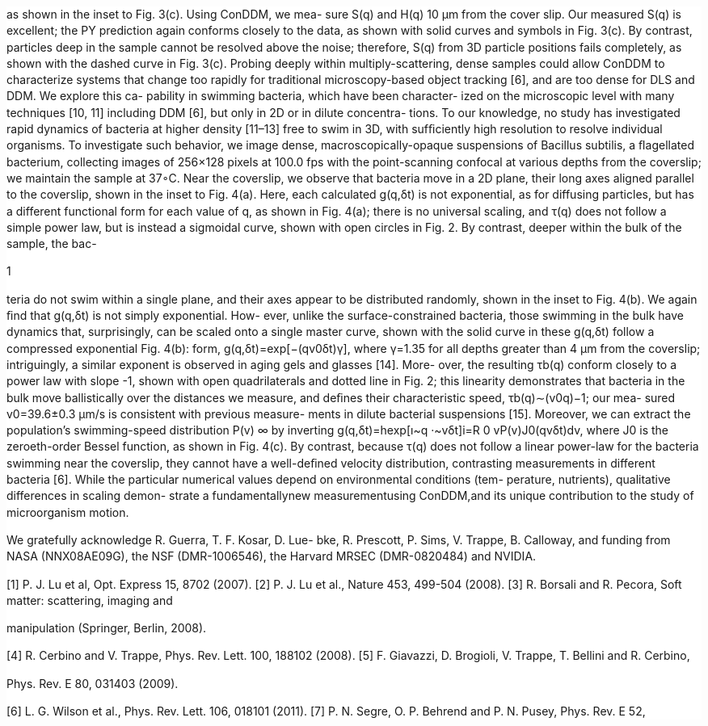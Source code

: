 as shown in the inset to Fig. 3(c). Using ConDDM, we mea- sure S(q) and H(q) 10 µm from the cover slip. Our measured S(q) is excellent; the PY prediction again conforms closely to the data, as shown with solid curves and symbols in Fig. 3(c). By contrast, particles deep in the sample cannot be resolved above the noise; therefore, S(q) from 3D particle positions fails completely, as shown with the dashed curve in Fig. 3(c). Probing deeply within multiply-scattering, dense samples could allow ConDDM to characterize systems that change too rapidly for traditional microscopy-based object tracking [6], and are too dense for DLS and DDM. We explore this ca- pability in swimming bacteria, which have been character- ized on the microscopic level with many techniques [10, 11] including DDM [6], but only in 2D or in dilute concentra- tions. To our knowledge, no study has investigated rapid dynamics of bacteria at higher density [11–13] free to swim in 3D, with sufﬁciently high resolution to resolve individual organisms. To investigate such behavior, we image dense, macroscopically-opaque suspensions of Bacillus subtilis, a ﬂagellated bacterium, collecting images of 256×128 pixels at 100.0 fps with the point-scanning confocal at various depths from the coverslip; we maintain the sample at 37◦C. Near the coverslip, we observe that bacteria move in a 2D plane, their long axes aligned parallel to the coverslip, shown in the inset to Fig. 4(a). Here, each calculated g(q,δt) is not exponential, as for diffusing particles, but has a different functional form for each value of q, as shown in Fig. 4(a); there is no universal scaling, and τ(q) does not follow a simple power law, but is instead a sigmoidal curve, shown with open circles in Fig. 2. By contrast, deeper within the bulk of the sample, the bac-

1

teria do not swim within a single plane, and their axes appear to be distributed randomly, shown in the inset to Fig. 4(b). We again ﬁnd that g(q,δt) is not simply exponential. How- ever, unlike the surface-constrained bacteria, those swimming in the bulk have dynamics that, surprisingly, can be scaled onto a single master curve, shown with the solid curve in these g(q,δt) follow a compressed exponential Fig. 4(b): form, g(q,δt)=exp[−(qv0δt)γ], where γ=1.35 for all depths greater than 4 µm from the coverslip; intriguingly, a similar exponent is observed in aging gels and glasses [14]. More- over, the resulting τb(q) conform closely to a power law with slope -1, shown with open quadrilaterals and dotted line in Fig. 2; this linearity demonstrates that bacteria in the bulk move ballistically over the distances we measure, and deﬁnes their characteristic speed, τb(q)∼(v0q)−1; our mea- sured v0=39.6±0.3 µm/s is consistent with previous measure- ments in dilute bacterial suspensions [15]. Moreover, we can extract the population’s swimming-speed distribution P(v) ∞ by inverting g(q,δt)=hexp[ı~q ·~vδt]i=R 0 vP(v)J0(qvδt)dv, where J0 is the zeroeth-order Bessel function, as shown in Fig. 4(c). By contrast, because τ(q) does not follow a linear power-law for the bacteria swimming near the coverslip, they cannot have a well-deﬁned velocity distribution, contrasting measurements in different bacteria [6]. While the particular numerical values depend on environmental conditions (tem- perature, nutrients), qualitative differences in scaling demon- strate a fundamentallynew measurementusing ConDDM,and its unique contribution to the study of microorganism motion.

We gratefully acknowledge R. Guerra, T. F. Kosar, D. Lue- bke, R. Prescott, P. Sims, V. Trappe, B. Calloway, and funding from NASA (NNX08AE09G), the NSF (DMR-1006546), the Harvard MRSEC (DMR-0820484) and NVIDIA.

[1] P. J. Lu et al, Opt. Express 15, 8702 (2007). [2] P. J. Lu et al., Nature 453, 499-504 (2008). [3] R. Borsali and R. Pecora, Soft matter: scattering, imaging and

manipulation (Springer, Berlin, 2008).

[4] R. Cerbino and V. Trappe, Phys. Rev. Lett. 100, 188102 (2008). [5] F. Giavazzi, D. Brogioli, V. Trappe, T. Bellini and R. Cerbino,

Phys. Rev. E 80, 031403 (2009).

[6] L. G. Wilson et al., Phys. Rev. Lett. 106, 018101 (2011). [7] P. N. Segre, O. P. Behrend and P. N. Pusey, Phys. Rev. E 52,
